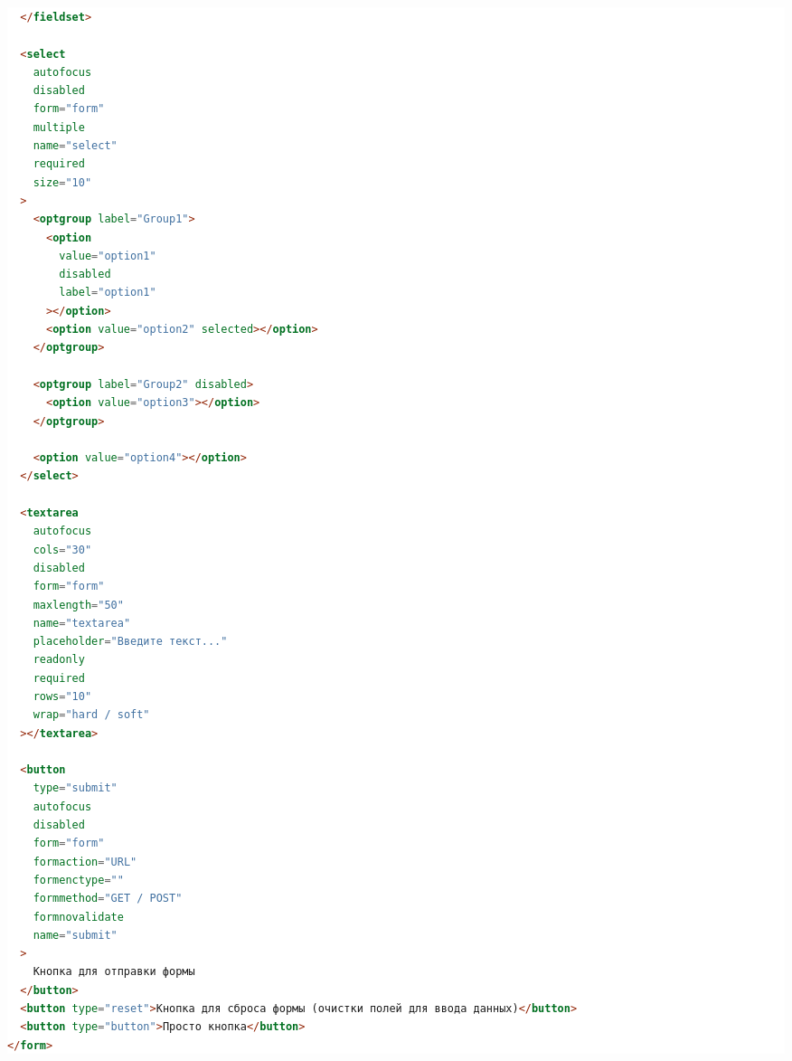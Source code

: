 ```html
  </fieldset>

  <select
    autofocus
    disabled
    form="form"
    multiple
    name="select"
    required
    size="10"
  >
    <optgroup label="Group1">
      <option
        value="option1"
        disabled
        label="option1"
      ></option>
      <option value="option2" selected></option>
    </optgroup>

    <optgroup label="Group2" disabled>
      <option value="option3"></option>
    </optgroup>

    <option value="option4"></option>
  </select>

  <textarea
    autofocus
    cols="30"
    disabled
    form="form"
    maxlength="50"
    name="textarea"
    placeholder="Введите текст..."
    readonly
    required
    rows="10"
    wrap="hard / soft"
  ></textarea>

  <button
    type="submit"
    autofocus
    disabled
    form="form"
    formaction="URL"
    formenctype=""
    formmethod="GET / POST"
    formnovalidate
    name="submit"
  >
    Кнопка для отправки формы
  </button>
  <button type="reset">Кнопка для сброса формы (очистки полей для ввода данных)</button>
  <button type="button">Просто кнопка</button>
</form>
```
